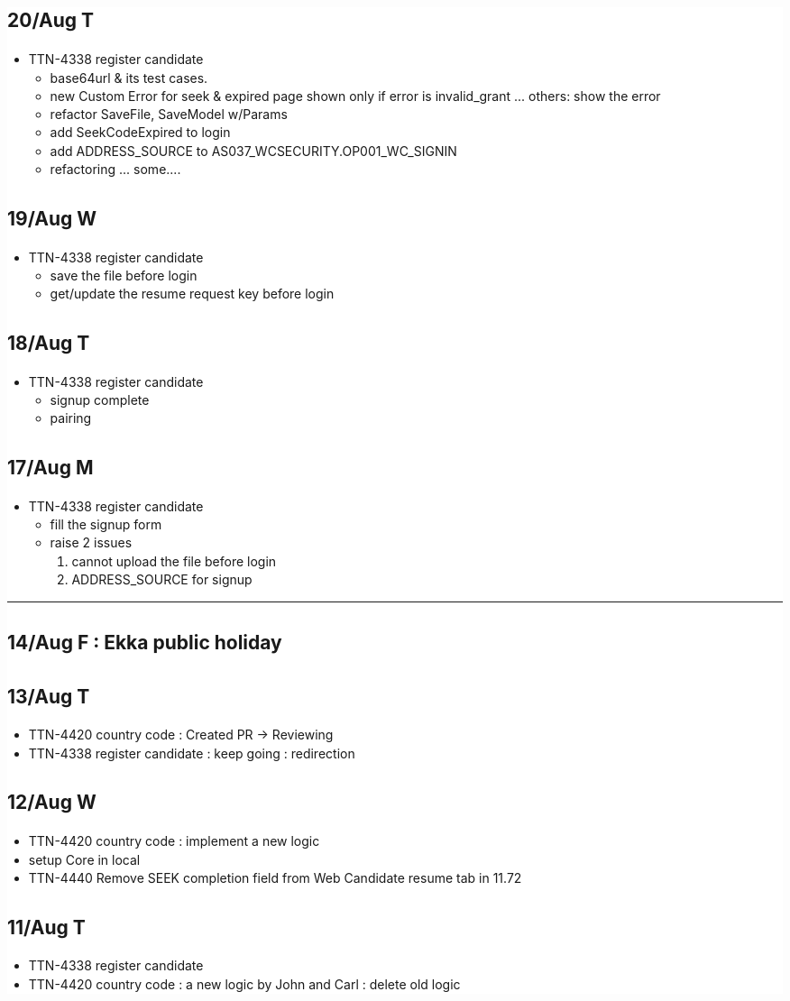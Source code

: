 ## 20/Aug T
- TTN-4338 register candidate
  - base64url & its test cases.
  - new Custom Error for seek & expired page shown only if error is invalid_grant
     ... others: show the error
  - refactor SaveFile, SaveModel w/Params
  - add SeekCodeExpired to login
  - add ADDRESS_SOURCE to AS037_WCSECURITY.OP001_WC_SIGNIN
  - refactoring ... some....
  
## 19/Aug W
- TTN-4338 register candidate
  - save the file before login
  - get/update the resume request key before login

## 18/Aug T
- TTN-4338 register candidate
  - signup complete
  - pairing

## 17/Aug M
- TTN-4338 register candidate
  - fill the signup form
  - raise 2 issues
    1. cannot upload the file before login
	1. ADDRESS_SOURCE for signup

------------

## 14/Aug F : Ekka public holiday

## 13/Aug T
- TTN-4420 country code
  : Created PR -> Reviewing
- TTN-4338 register candidate
  : keep going
  : redirection
  
## 12/Aug W
- TTN-4420 country code
  : implement a new logic
- setup Core in local
- TTN-4440 Remove SEEK completion field from Web Candidate resume tab in 11.72

## 11/Aug T
- TTN-4338 register candidate
- TTN-4420 country code
  : a new logic by John and Carl
  : delete old logic

